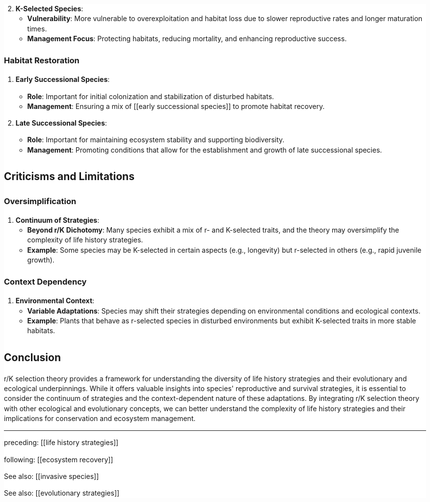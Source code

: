 2. **K-Selected Species**:
   - **Vulnerability**: More vulnerable to overexploitation and habitat loss due to slower reproductive rates and longer maturation times.
   - **Management Focus**: Protecting habitats, reducing mortality, and enhancing reproductive success.

### Habitat Restoration

1. **Early Successional Species**:
   - **Role**: Important for initial colonization and stabilization of disturbed habitats.
   - **Management**: Ensuring a mix of [[early successional species]] to promote habitat recovery.

2. **Late Successional Species**:
   - **Role**: Important for maintaining ecosystem stability and supporting biodiversity.
   - **Management**: Promoting conditions that allow for the establishment and growth of late successional species.

## Criticisms and Limitations

### Oversimplification

1. **Continuum of Strategies**:
   - **Beyond r/K Dichotomy**: Many species exhibit a mix of r- and K-selected traits, and the theory may oversimplify the complexity of life history strategies.
   - **Example**: Some species may be K-selected in certain aspects (e.g., longevity) but r-selected in others (e.g., rapid juvenile growth).

### Context Dependency

1. **Environmental Context**:
   - **Variable Adaptations**: Species may shift their strategies depending on environmental conditions and ecological contexts.
   - **Example**: Plants that behave as r-selected species in disturbed environments but exhibit K-selected traits in more stable habitats.

## Conclusion

r/K selection theory provides a framework for understanding the diversity of life history strategies and their evolutionary and ecological underpinnings. While it offers valuable insights into species' reproductive and survival strategies, it is essential to consider the continuum of strategies and the context-dependent nature of these adaptations. By integrating r/K selection theory with other ecological and evolutionary concepts, we can better understand the complexity of life history strategies and their implications for conservation and ecosystem management.


---

preceding: [[life history strategies]]  


following: [[ecosystem recovery]]

See also: [[invasive species]]


See also: [[evolutionary strategies]]